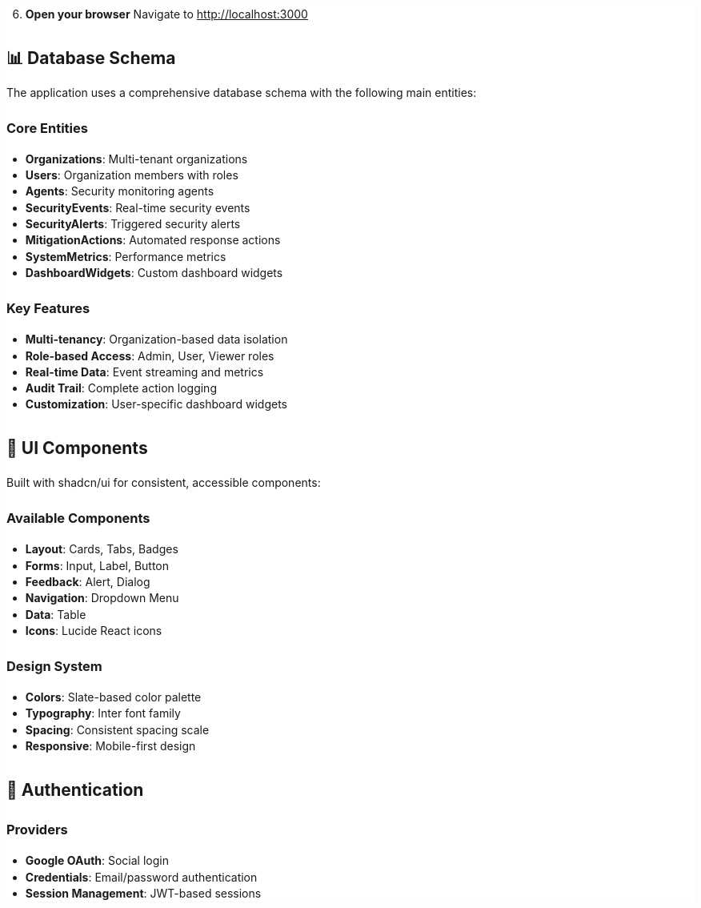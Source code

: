 6. **Open your browser**
   Navigate to [http://localhost:3000](http://localhost:3000)

## 📊 Database Schema

The application uses a comprehensive database schema with the following main entities:

### Core Entities
- **Organizations**: Multi-tenant organizations
- **Users**: Organization members with roles
- **Agents**: Security monitoring agents
- **SecurityEvents**: Real-time security events
- **SecurityAlerts**: Triggered security alerts
- **MitigationActions**: Automated response actions
- **SystemMetrics**: Performance metrics
- **DashboardWidgets**: Custom dashboard widgets

### Key Features
- **Multi-tenancy**: Organization-based data isolation
- **Role-based Access**: Admin, User, Viewer roles
- **Real-time Data**: Event streaming and metrics
- **Audit Trail**: Complete action logging
- **Customization**: User-specific dashboard widgets

## 🎨 UI Components

Built with shadcn/ui for consistent, accessible components:

### Available Components
- **Layout**: Cards, Tabs, Badges
- **Forms**: Input, Label, Button
- **Feedback**: Alert, Dialog
- **Navigation**: Dropdown Menu
- **Data**: Table
- **Icons**: Lucide React icons

### Design System
- **Colors**: Slate-based color palette
- **Typography**: Inter font family
- **Spacing**: Consistent spacing scale
- **Responsive**: Mobile-first design

## 🔐 Authentication

### Providers
- **Google OAuth**: Social login
- **Credentials**: Email/password authentication
- **Session Management**: JWT-based sessions
